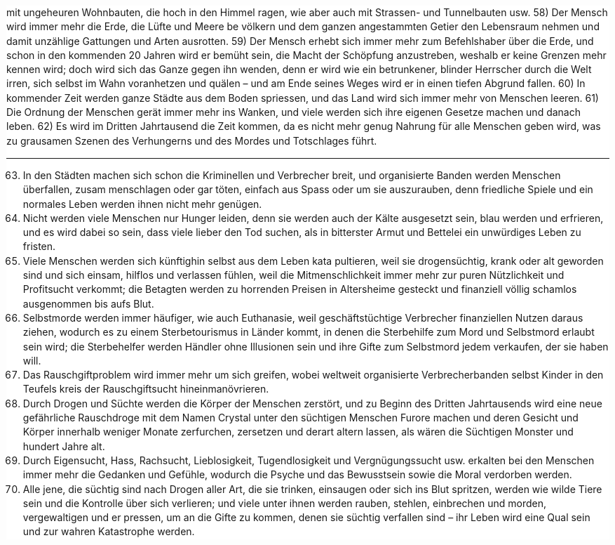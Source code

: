 mit ungeheuren Wohnbauten, die hoch in den Himmel ragen, wie aber
auch mit Strassen- und Tunnelbauten usw.
58) Der Mensch wird immer mehr die Erde, die Lüfte und Meere be völkern und dem ganzen angestammten Getier den Lebensraum
nehmen und damit unzählige Gattungen und Arten ausrotten.
59) Der Mensch erhebt sich immer mehr zum Befehlshaber über die
Erde, und schon in den kommenden 20 Jahren wird er bemüht sein,
die Macht der Schöpfung anzustreben, weshalb er keine Grenzen
mehr kennen wird; doch wird sich das Ganze gegen ihn wenden,
denn er wird wie ein betrunkener, blinder Herrscher durch die Welt
irren, sich selbst im Wahn voranhetzen und quälen – und am Ende
seines Weges wird er in einen tiefen Abgrund fallen.
60) In kommender Zeit werden ganze Städte aus dem Boden spriessen,
und das Land wird sich immer mehr von Menschen leeren.
61) Die Ordnung der Menschen gerät immer mehr ins Wanken, und viele
werden sich ihre eigenen Gesetze machen und danach leben.
62) Es wird im Dritten Jahrtausend die Zeit kommen, da es nicht mehr
genug Nahrung für alle Menschen geben wird, was zu grausamen
Szenen des Verhungerns und des Mordes und Totschlages führt.


-----

63) In den Städten machen sich schon die Kriminellen und Verbrecher
breit, und organisierte Banden werden Menschen überfallen, zusam menschlagen oder gar töten, einfach aus Spass oder um sie auszurauben, denn friedliche Spiele und ein normales Leben werden ihnen
nicht mehr genügen.
64) Nicht werden viele Menschen nur Hunger leiden, denn sie werden
auch der Kälte ausgesetzt sein, blau werden und erfrieren, und es
wird dabei so sein, dass viele lieber den Tod suchen, als in bitterster
Armut und Bettelei ein unwürdiges Leben zu fristen.
65) Viele Menschen werden sich künftighin selbst aus dem Leben kata pultieren, weil sie drogensüchtig, krank oder alt geworden sind und
sich einsam, hilflos und verlassen fühlen, weil die Mitmenschlichkeit
immer mehr zur puren Nützlichkeit und Profitsucht verkommt; die
Betagten werden zu horrenden Preisen in Altersheime gesteckt und
finanziell völlig schamlos ausgenommen bis aufs Blut.
66) Selbstmorde werden immer häufiger, wie auch Euthanasie, weil
geschäftstüchtige Verbrecher finanziellen Nutzen daraus ziehen, wodurch es zu einem Sterbetourismus in Länder kommt, in denen die
Sterbehilfe zum Mord und Selbstmord erlaubt sein wird; die Sterbehelfer werden Händler ohne Illusionen sein und ihre Gifte zum Selbstmord jedem verkaufen, der sie haben will.
67) Das Rauschgiftproblem wird immer mehr um sich greifen, wobei
weltweit organisierte Verbrecherbanden selbst Kinder in den Teufels kreis der Rauschgiftsucht hineinmanövrieren.
68) Durch Drogen und Süchte werden die Körper der Menschen zerstört,
und zu Beginn des Dritten Jahrtausends wird eine neue gefährliche
Rauschdroge mit dem Namen Crystal unter den süchtigen Menschen
Furore machen und deren Gesicht und Körper innerhalb weniger
Monate zerfurchen, zersetzen und derart altern lassen, als wären die
Süchtigen Monster und hundert Jahre alt.
69) Durch Eigensucht, Hass, Rachsucht, Lieblosigkeit, Tugendlosigkeit und
Vergnügungssucht usw. erkalten bei den Menschen immer mehr die
Gedanken und Gefühle, wodurch die Psyche und das Bewusstsein
sowie die Moral verdorben werden.
70) Alle jene, die süchtig sind nach Drogen aller Art, die sie trinken,
einsaugen oder sich ins Blut spritzen, werden wie wilde Tiere sein
und die Kontrolle über sich verlieren; und viele unter ihnen werden
rauben, stehlen, einbrechen und morden, vergewaltigen und er pressen, um an die Gifte zu kommen, denen sie süchtig verfallen
sind – ihr Leben wird eine Qual sein und zur wahren Katastrophe
werden.
